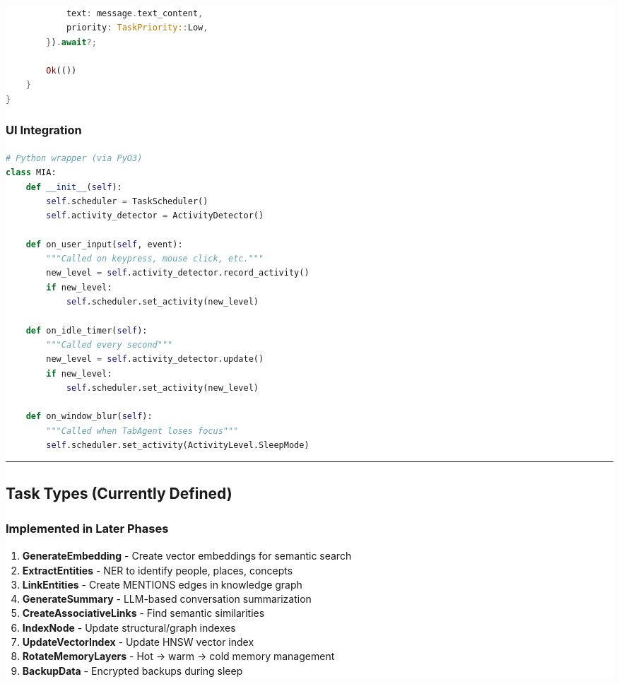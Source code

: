 ```rust
            text: message.text_content,
            priority: TaskPriority::Low,
        }).await?;
        
        Ok(())
    }
}
```

### UI Integration

```python
# Python wrapper (via PyO3)
class MIA:
    def __init__(self):
        self.scheduler = TaskScheduler()
        self.activity_detector = ActivityDetector()
        
    def on_user_input(self, event):
        """Called on keypress, mouse click, etc."""
        new_level = self.activity_detector.record_activity()
        if new_level:
            self.scheduler.set_activity(new_level)
    
    def on_idle_timer(self):
        """Called every second"""
        new_level = self.activity_detector.update()
        if new_level:
            self.scheduler.set_activity(new_level)
    
    def on_window_blur(self):
        """Called when TabAgent loses focus"""
        self.scheduler.set_activity(ActivityLevel.SleepMode)
```

---

## Task Types (Currently Defined)

### Implemented in Later Phases

1. **GenerateEmbedding** - Create vector embeddings for semantic search
2. **ExtractEntities** - NER to identify people, places, concepts
3. **LinkEntities** - Create MENTIONS edges in knowledge graph
4. **GenerateSummary** - LLM-based conversation summarization
5. **CreateAssociativeLinks** - Find semantic similarities
6. **IndexNode** - Update structural/graph indexes
7. **UpdateVectorIndex** - Update HNSW vector index
8. **RotateMemoryLayers** - Hot → warm → cold memory management
9. **BackupData** - Encrypted backups during sleep
